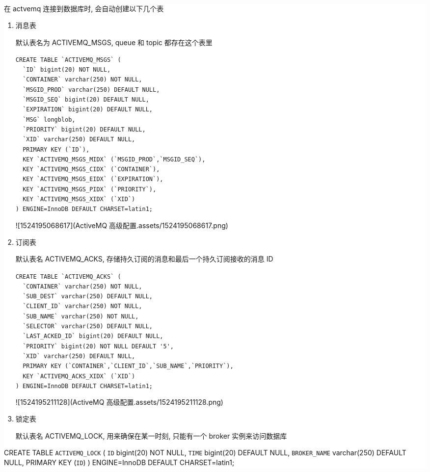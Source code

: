 在 actvemq 连接到数据库时, 会自动创建以下几个表

1. 消息表

   默认表名为 ACTIVEMQ_MSGS, queue 和 topic 都存在这个表里

   ```mysql
   CREATE TABLE `ACTIVEMQ_MSGS` (
     `ID` bigint(20) NOT NULL,
     `CONTAINER` varchar(250) NOT NULL,
     `MSGID_PROD` varchar(250) DEFAULT NULL,
     `MSGID_SEQ` bigint(20) DEFAULT NULL,
     `EXPIRATION` bigint(20) DEFAULT NULL,
     `MSG` longblob,
     `PRIORITY` bigint(20) DEFAULT NULL,
     `XID` varchar(250) DEFAULT NULL,
     PRIMARY KEY (`ID`),
     KEY `ACTIVEMQ_MSGS_MIDX` (`MSGID_PROD`,`MSGID_SEQ`),
     KEY `ACTIVEMQ_MSGS_CIDX` (`CONTAINER`),
     KEY `ACTIVEMQ_MSGS_EIDX` (`EXPIRATION`),
     KEY `ACTIVEMQ_MSGS_PIDX` (`PRIORITY`),
     KEY `ACTIVEMQ_MSGS_XIDX` (`XID`)
   ) ENGINE=InnoDB DEFAULT CHARSET=latin1;
   ```

   ![1524195068617](ActiveMQ 高级配置.assets/1524195068617.png)

2. 订阅表

   默认表名 ACTIVEMQ_ACKS, 存储持久订阅的消息和最后一个持久订阅接收的消息 ID

   ```mysql
   CREATE TABLE `ACTIVEMQ_ACKS` (
     `CONTAINER` varchar(250) NOT NULL,
     `SUB_DEST` varchar(250) DEFAULT NULL,
     `CLIENT_ID` varchar(250) NOT NULL,
     `SUB_NAME` varchar(250) NOT NULL,
     `SELECTOR` varchar(250) DEFAULT NULL,
     `LAST_ACKED_ID` bigint(20) DEFAULT NULL,
     `PRIORITY` bigint(20) NOT NULL DEFAULT '5',
     `XID` varchar(250) DEFAULT NULL,
     PRIMARY KEY (`CONTAINER`,`CLIENT_ID`,`SUB_NAME`,`PRIORITY`),
     KEY `ACTIVEMQ_ACKS_XIDX` (`XID`)
   ) ENGINE=InnoDB DEFAULT CHARSET=latin1;
   ```

   ![1524195211128](ActiveMQ 高级配置.assets/1524195211128.png)

3. 锁定表


   默认表名 ACTIVEMQ_LOCK, 用来确保在某一时刻, 只能有一个 broker 实例来访问数据库

   ```mysql
CREATE TABLE `ACTIVEMQ_LOCK` (
  `ID` bigint(20) NOT NULL,
  `TIME` bigint(20) DEFAULT NULL,
  `BROKER_NAME` varchar(250) DEFAULT NULL,
  PRIMARY KEY (`ID`)
) ENGINE=InnoDB DEFAULT CHARSET=latin1;
   ```
